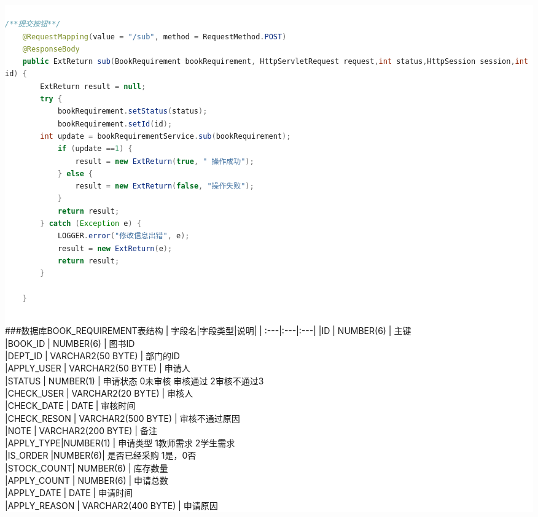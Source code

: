 ```java

/**提交按钮**/
	@RequestMapping(value = "/sub", method = RequestMethod.POST)
	@ResponseBody
	public ExtReturn sub(BookRequirement bookRequirement, HttpServletRequest request,int status,HttpSession session,int id) {
		ExtReturn result = null;
		try {
			bookRequirement.setStatus(status);
			bookRequirement.setId(id);
		int update = bookRequirementService.sub(bookRequirement);
			if (update ==1) {
				result = new ExtReturn(true, " 操作成功");
			} else {
				result = new ExtReturn(false, "操作失败");
			}
			return result;
		} catch (Exception e) {
			LOGGER.error("修改信息出错", e);
			result = new ExtReturn(e);
			return result;
		}

	}
	
```
###数据库BOOK_REQUIREMENT表结构
| 字段名|字段类型|说明|
| :---|:---|:---|
|ID       |          NUMBER(6)          |               主键              
|BOOK_ID     |          NUMBER(6)          |               图书ID           
|DEPT_ID     |     VARCHAR2(50 BYTE)  |               部门的ID        
|APPLY_USER     |   VARCHAR2(50 BYTE)  |               申请人              
|STATUS     |    NUMBER(1) |  申请状态 0未审核 审核通过 2审核不通过3         
|CHECK_USER     |       VARCHAR2(20 BYTE)  |               审核人              
|CHECK_DATE     |          DATE               |               审核时间              
|CHECK_RESON     |          VARCHAR2(500 BYTE) |               审核不通过原因              
|NOTE     |          VARCHAR2(200 BYTE) |               备注              
|APPLY_TYPE|NUMBER(1)      |    申请类型 1教师需求 2学生需求              
|IS_ORDER |NUMBER(6)| 是否已经采购 1是，0否             
|STOCK_COUNT| NUMBER(6) |    库存数量              
|APPLY_COUNT     |          NUMBER(6)          |               申请总数             
|APPLY_DATE     |          DATE               |               申请时间              
|APPLY_REASON     |          VARCHAR2(400 BYTE) |               申请原因     






